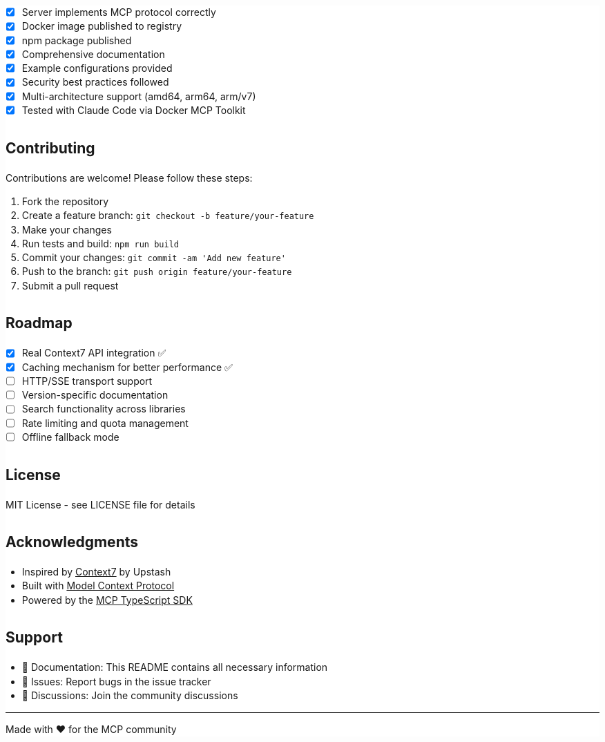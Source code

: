 - [x] Server implements MCP protocol correctly
- [x] Docker image published to registry
- [x] npm package published
- [x] Comprehensive documentation
- [x] Example configurations provided
- [x] Security best practices followed
- [x] Multi-architecture support (amd64, arm64, arm/v7)
- [x] Tested with Claude Code via Docker MCP Toolkit

## Contributing

Contributions are welcome! Please follow these steps:

1. Fork the repository
2. Create a feature branch: `git checkout -b feature/your-feature`
3. Make your changes
4. Run tests and build: `npm run build`
5. Commit your changes: `git commit -am 'Add new feature'`
6. Push to the branch: `git push origin feature/your-feature`
7. Submit a pull request

## Roadmap

- [x] Real Context7 API integration ✅
- [x] Caching mechanism for better performance ✅
- [ ] HTTP/SSE transport support
- [ ] Version-specific documentation
- [ ] Search functionality across libraries
- [ ] Rate limiting and quota management
- [ ] Offline fallback mode

## License

MIT License - see LICENSE file for details

## Acknowledgments

- Inspired by [Context7](https://github.com/upstash/context7) by Upstash
- Built with [Model Context Protocol](https://modelcontextprotocol.io/)
- Powered by the [MCP TypeScript SDK](https://github.com/modelcontextprotocol/typescript-sdk)

## Support

- 📖 Documentation: This README contains all necessary information
- 🐛 Issues: Report bugs in the issue tracker
- 💬 Discussions: Join the community discussions

---

Made with ❤️ for the MCP community
